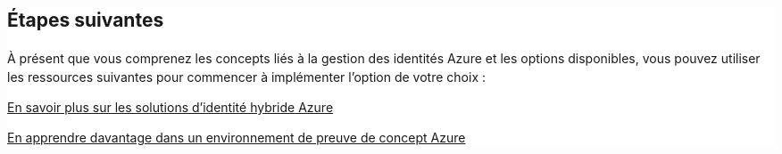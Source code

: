 ## <a name="next-steps"></a>Étapes suivantes

À présent que vous comprenez les concepts liés à la gestion des identités Azure et les options disponibles, vous pouvez utiliser les ressources suivantes pour commencer à implémenter l’option de votre choix :

[En savoir plus sur les solutions d’identité hybride Azure](https://docs.microsoft.com/azure/active-directory/choose-hybrid-identity-solution)

[En apprendre davantage dans un environnement de preuve de concept Azure](https://aka.ms/aad-poc)
